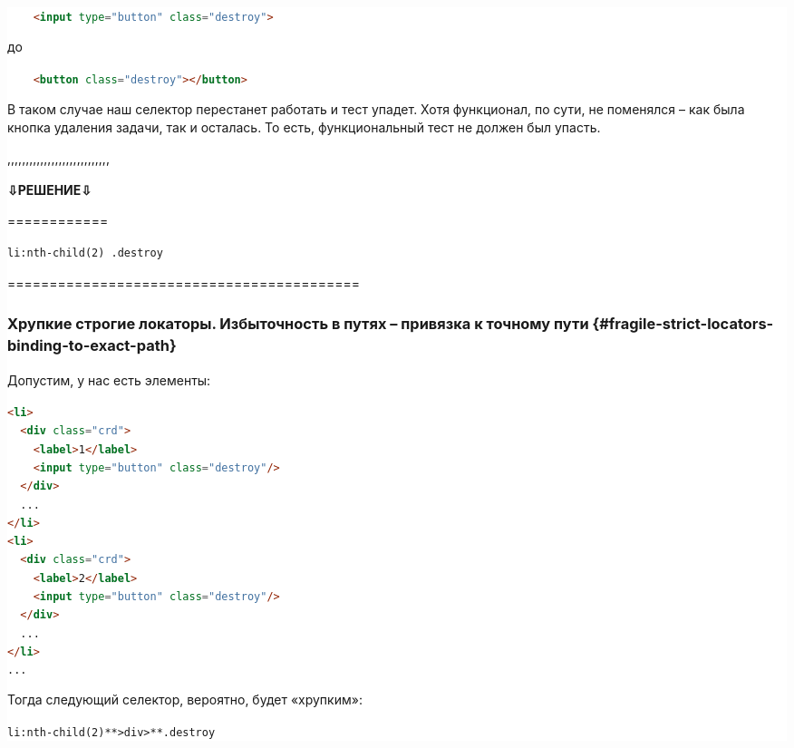 ```html
    <input type="button" class="destroy">
```

до

```html
    <button class="destroy"></button>
```

В таком случае наш селектор перестанет работать и тест упадет. Хотя функционал, по сути, не поменялся – как была кнопка удаления задачи, так и осталась. То есть, функциональный тест не должен был упасть.

,,,,,,,,,,,,,,,,,,,,,,,,,,,,

**⇩РЕШЕНИЕ⇩**

============



```poetry
li:nth-child(2) .destroy
```



==========================================

### Хрупкие строгие локаторы. Избыточность в путях – привязка к точному пути {#fragile-strict-locators-binding-to-exact-path}

Допустим, у нас есть элементы:

```html
<li>
  <div class="crd">
    <label>1</label>
    <input type="button" class="destroy"/>
  </div>
  ...
</li>
<li>
  <div class="crd">
    <label>2</label>
    <input type="button" class="destroy"/>
  </div>
  ...
</li>
...
```

Тогда следующий селектор, вероятно, будет «хрупким»:

```poetry
li:nth-child(2)**>div>**.destroy
```
